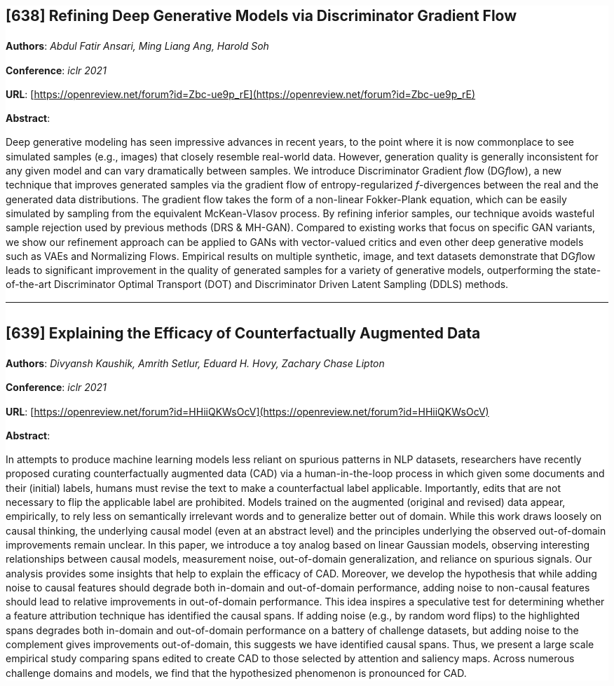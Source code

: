 ## [638] Refining Deep Generative Models via Discriminator Gradient Flow

**Authors**: *Abdul Fatir Ansari, Ming Liang Ang, Harold Soh*

**Conference**: *iclr 2021*

**URL**: [https://openreview.net/forum?id=Zbc-ue9p_rE](https://openreview.net/forum?id=Zbc-ue9p_rE)

**Abstract**:

Deep generative modeling has seen impressive advances in recent years, to the point where it is now commonplace to see simulated samples (e.g., images) that closely resemble real-world data. However, generation quality is generally inconsistent for any given model and can vary dramatically between samples. We introduce Discriminator Gradient $f$low (DG$f$low), a new technique that improves generated samples via the gradient flow of entropy-regularized $f$-divergences between the real and the generated data distributions. The gradient flow takes the form of a non-linear Fokker-Plank equation, which can be easily simulated by sampling from the equivalent McKean-Vlasov process. By refining inferior samples, our technique avoids wasteful sample rejection used by previous methods (DRS & MH-GAN). Compared to existing works that focus on specific GAN variants, we show our refinement approach can be applied to GANs with vector-valued critics and even other deep generative models such as VAEs and Normalizing Flows. Empirical results on multiple synthetic, image, and text datasets demonstrate that DG$f$low leads to significant improvement in the quality of generated samples for a variety of generative models, outperforming the state-of-the-art Discriminator Optimal Transport (DOT) and Discriminator Driven Latent Sampling (DDLS) methods.

----

## [639] Explaining the Efficacy of Counterfactually Augmented Data

**Authors**: *Divyansh Kaushik, Amrith Setlur, Eduard H. Hovy, Zachary Chase Lipton*

**Conference**: *iclr 2021*

**URL**: [https://openreview.net/forum?id=HHiiQKWsOcV](https://openreview.net/forum?id=HHiiQKWsOcV)

**Abstract**:

In attempts to produce machine learning models less reliant on spurious patterns in NLP datasets, researchers have recently proposed curating counterfactually augmented data (CAD) via a human-in-the-loop process in which given some documents and their (initial) labels, humans must revise the text to make a counterfactual label applicable. Importantly, edits that are not necessary to flip the applicable label are prohibited. Models trained on the augmented (original and revised) data appear, empirically, to rely less on semantically irrelevant words and to generalize better out of domain. While this work draws loosely on causal thinking, the underlying causal model (even at an abstract level) and the principles underlying the observed out-of-domain improvements remain unclear. In this paper, we introduce a toy analog based on linear Gaussian models, observing interesting relationships between causal models, measurement noise, out-of-domain generalization, and reliance on spurious signals. Our analysis provides some insights that help to explain the efficacy of CAD. Moreover, we develop the hypothesis that while adding noise to causal features should degrade both in-domain and out-of-domain performance, adding noise to non-causal features should lead to relative improvements in out-of-domain performance. This idea inspires a speculative test for determining whether a feature attribution technique has identified the causal spans. If adding noise (e.g., by random word flips) to the highlighted spans degrades both in-domain and out-of-domain performance on a battery of challenge datasets, but adding noise to the complement gives improvements out-of-domain, this suggests we have identified causal spans. Thus, we present a large scale empirical study comparing spans edited to create CAD to those selected by attention and saliency maps. Across numerous challenge domains and models, we find that the hypothesized phenomenon is pronounced for CAD.
